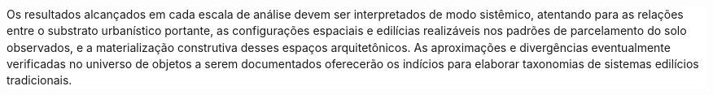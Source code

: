 <p>Os resultados alcançados em cada escala de análise devem ser interpretados de modo sistêmico, atentando para as relações entre o substrato urbanístico portante, as configurações espaciais e edilícias realizáveis nos padrões de parcelamento do solo observados, e a materialização construtiva desses espaços arquitetônicos. As aproximações e divergências eventualmente verificadas no universo de objetos a serem documentados oferecerão os indícios para elaborar taxonomias de sistemas edilícios tradicionais.</p>
